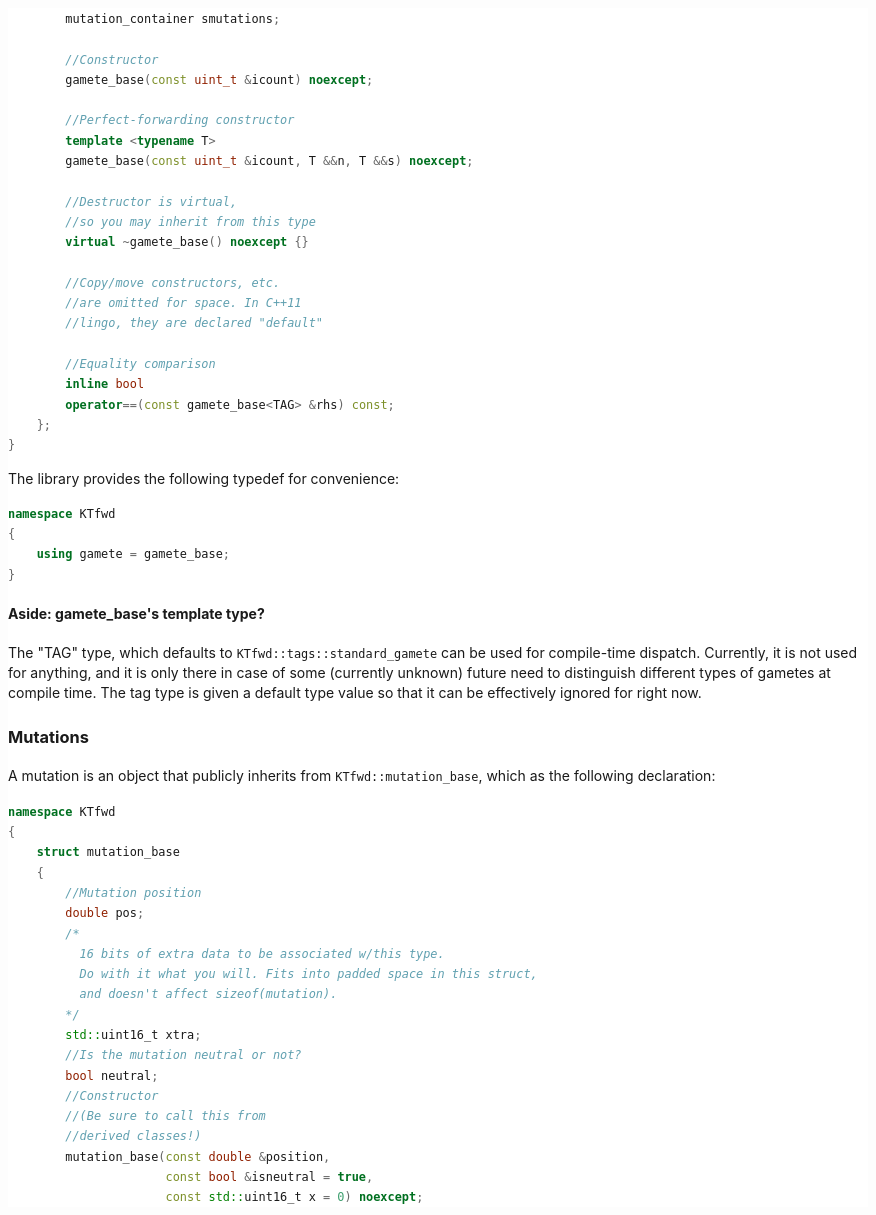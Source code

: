 ```cpp
        mutation_container smutations;

        //Constructor
        gamete_base(const uint_t &icount) noexcept;

        //Perfect-forwarding constructor
        template <typename T>
        gamete_base(const uint_t &icount, T &&n, T &&s) noexcept;
        
        //Destructor is virtual,
        //so you may inherit from this type
        virtual ~gamete_base() noexcept {}

        //Copy/move constructors, etc.
        //are omitted for space. In C++11
        //lingo, they are declared "default"

        //Equality comparison
        inline bool
        operator==(const gamete_base<TAG> &rhs) const;
    };
}
```

The library provides the following typedef for convenience:

```cpp
namespace KTfwd
{
    using gamete = gamete_base;
}
```

#### Aside: gamete_base's template type?

The "TAG" type, which defaults to `KTfwd::tags::standard_gamete` can be used for compile-time dispatch.  Currently, it is not used for anything, and it is only there in case of some (currently unknown) future need to distinguish different types of gametes at compile time.  The tag type is given a default type value so that it can be effectively ignored for right now.

### Mutations

A mutation is an object that publicly inherits from `KTfwd::mutation_base`, which as the following declaration:

```cpp
namespace KTfwd
{
    struct mutation_base
    {
        //Mutation position
        double pos;
        /*
          16 bits of extra data to be associated w/this type.
          Do with it what you will. Fits into padded space in this struct,
          and doesn't affect sizeof(mutation).
        */
        std::uint16_t xtra;
        //Is the mutation neutral or not?
        bool neutral;
        //Constructor
        //(Be sure to call this from 
        //derived classes!)
        mutation_base(const double &position,
                      const bool &isneutral = true,
                      const std::uint16_t x = 0) noexcept;
```